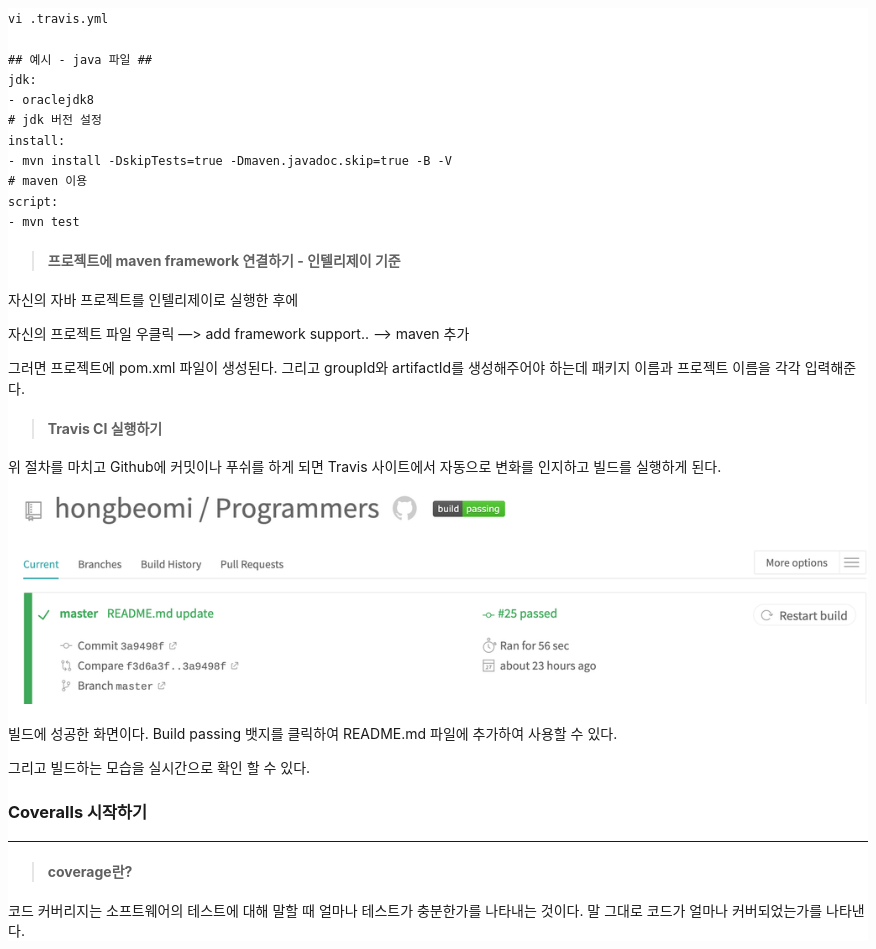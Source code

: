 ~~~ command
vi .travis.yml

## 예시 - java 파일 ##
jdk:
- oraclejdk8
# jdk 버전 설정
install:
- mvn install -DskipTests=true -Dmaven.javadoc.skip=true -B -V
# maven 이용
script:
- mvn test
~~~





> #### 프로젝트에 maven framework 연결하기 - 인텔리제이 기준

자신의 자바 프로젝트를 인텔리제이로 실행한 후에 

자신의 프로젝트 파일 우클릭 —> add framework support.. —> maven 추가

그러면 프로젝트에 pom.xml 파일이 생성된다. 그리고 groupId와 artifactId를 생성해주어야 하는데 패키지 이름과 프로젝트 이름을 각각 입력해준다.





> #### Travis CI 실행하기

위 절차를 마치고 Github에 커밋이나 푸쉬를 하게 되면 Travis 사이트에서 자동으로 변화를 인지하고 빌드를 실행하게 된다.

<left><img src="./img/TravisCI.png" width="100%" height="100%"></left>

빌드에 성공한 화면이다. Build passing 뱃지를 클릭하여 README.md 파일에 추가하여 사용할 수 있다.

그리고 빌드하는 모습을 실시간으로 확인 할 수 있다.





### Coveralls 시작하기

---

> #### coverage란?

코드 커버리지는 소프트웨어의 테스트에 대해 말할 때 얼마나 테스트가 충분한가를 나타내는 것이다. 말 그대로 코드가 얼마나 커버되었는가를 나타낸다.
